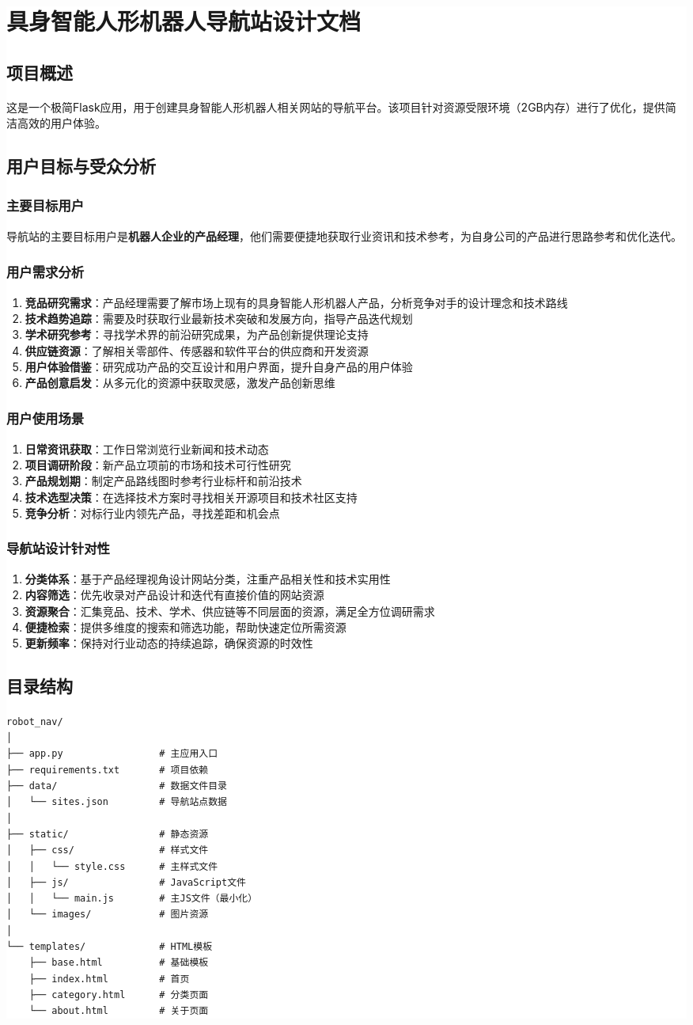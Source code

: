 # 具身智能人形机器人导航站设计文档

## 项目概述
这是一个极简Flask应用，用于创建具身智能人形机器人相关网站的导航平台。该项目针对资源受限环境（2GB内存）进行了优化，提供简洁高效的用户体验。

## 用户目标与受众分析

### 主要目标用户
导航站的主要目标用户是**机器人企业的产品经理**，他们需要便捷地获取行业资讯和技术参考，为自身公司的产品进行思路参考和优化迭代。

### 用户需求分析
1. **竞品研究需求**：产品经理需要了解市场上现有的具身智能人形机器人产品，分析竞争对手的设计理念和技术路线
2. **技术趋势追踪**：需要及时获取行业最新技术突破和发展方向，指导产品迭代规划
3. **学术研究参考**：寻找学术界的前沿研究成果，为产品创新提供理论支持
4. **供应链资源**：了解相关零部件、传感器和软件平台的供应商和开发资源
5. **用户体验借鉴**：研究成功产品的交互设计和用户界面，提升自身产品的用户体验
6. **产品创意启发**：从多元化的资源中获取灵感，激发产品创新思维

### 用户使用场景
1. **日常资讯获取**：工作日常浏览行业新闻和技术动态
2. **项目调研阶段**：新产品立项前的市场和技术可行性研究
3. **产品规划期**：制定产品路线图时参考行业标杆和前沿技术
4. **技术选型决策**：在选择技术方案时寻找相关开源项目和技术社区支持
5. **竞争分析**：对标行业内领先产品，寻找差距和机会点

### 导航站设计针对性
1. **分类体系**：基于产品经理视角设计网站分类，注重产品相关性和技术实用性
2. **内容筛选**：优先收录对产品设计和迭代有直接价值的网站资源
3. **资源聚合**：汇集竞品、技术、学术、供应链等不同层面的资源，满足全方位调研需求
4. **便捷检索**：提供多维度的搜索和筛选功能，帮助快速定位所需资源
5. **更新频率**：保持对行业动态的持续追踪，确保资源的时效性

## 目录结构
```
robot_nav/
│
├── app.py                 # 主应用入口
├── requirements.txt       # 项目依赖
├── data/                  # 数据文件目录
│   └── sites.json         # 导航站点数据
│
├── static/                # 静态资源
│   ├── css/               # 样式文件
│   │   └── style.css      # 主样式文件
│   ├── js/                # JavaScript文件
│   │   └── main.js        # 主JS文件（最小化）
│   └── images/            # 图片资源
│
└── templates/             # HTML模板
    ├── base.html          # 基础模板
    ├── index.html         # 首页
    ├── category.html      # 分类页面
    └── about.html         # 关于页面
```
